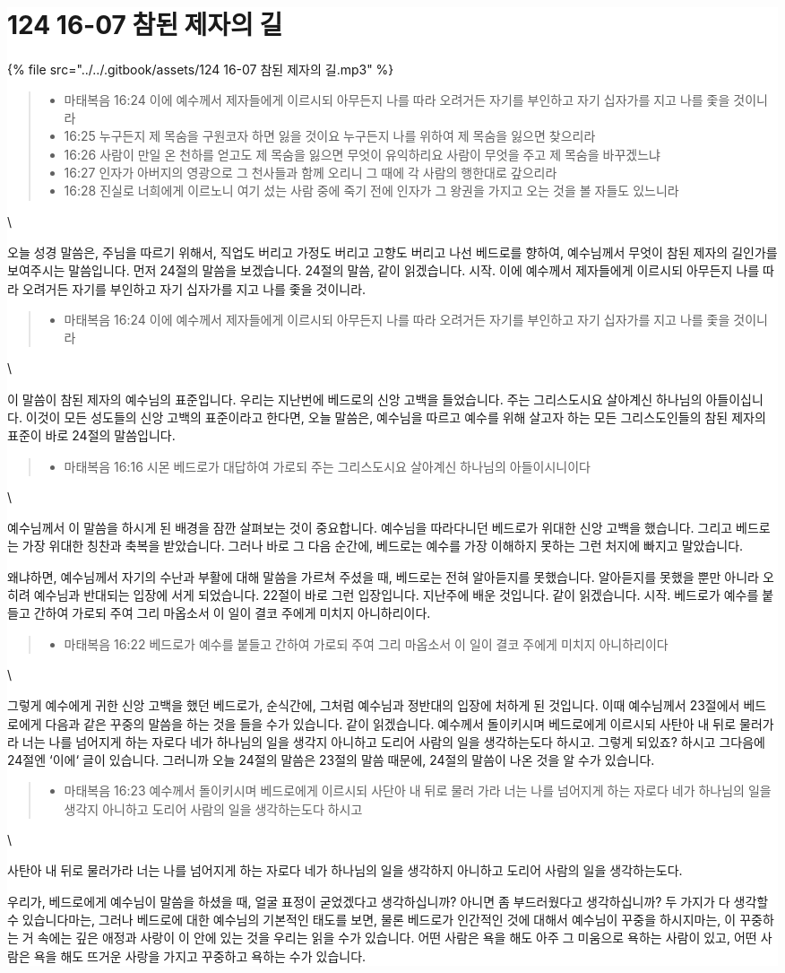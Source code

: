 # 124 16-07 참된 제자의 길

{% file src="../../.gitbook/assets/124 16-07 참된 제자의 길.mp3" %}



> * 마태복음 16:24 이에 예수께서 제자들에게 이르시되 아무든지 나를 따라 오려거든 자기를 부인하고 자기 십자가를 지고 나를 좇을 것이니라
> * 16:25 누구든지 제 목숨을 구원코자 하면 잃을 것이요 누구든지 나를 위하여 제 목숨을 잃으면 찾으리라
> * 16:26 사람이 만일 온 천하를 얻고도 제 목숨을 잃으면 무엇이 유익하리요 사람이 무엇을 주고 제 목숨을 바꾸겠느냐
> * 16:27 인자가 아버지의 영광으로 그 천사들과 함께 오리니 그 때에 각 사람의 행한대로 갚으리라
> * 16:28 진실로 너희에게 이르노니 여기 섰는 사람 중에 죽기 전에 인자가 그 왕권을 가지고 오는 것을 볼 자들도 있느니라

\


오늘 성경 말씀은, 주님을 따르기 위해서, 직업도 버리고 가정도 버리고 고향도 버리고 나선 베드로를 향하여, 예수님께서 무엇이 참된 제자의 길인가를 보여주시는 말씀입니다. 먼저 24절의 말씀을 보겠습니다. 24절의 말씀, 같이 읽겠습니다. 시작. 이에 예수께서 제자들에게 이르시되 아무든지 나를 따라 오려거든 자기를 부인하고 자기 십자가를 지고 나를 좇을 것이니라.

> * 마태복음 16:24 이에 예수께서 제자들에게 이르시되 아무든지 나를 따라 오려거든 자기를 부인하고 자기 십자가를 지고 나를 좇을 것이니라

\


이 말씀이 참된 제자의 예수님의 표준입니다. 우리는 지난번에 베드로의 신앙 고백을 들었습니다. 주는 그리스도시요 살아계신 하나님의 아들이십니다. 이것이 모든 성도들의 신앙 고백의 표준이라고 한다면, 오늘 말씀은, 예수님을 따르고 예수를 위해 살고자 하는 모든 그리스도인들의 참된 제자의 표준이 바로 24절의 말씀입니다.

> * 마태복음 16:16 시몬 베드로가 대답하여 가로되 주는 그리스도시요 살아계신 하나님의 아들이시니이다

\


예수님께서 이 말씀을 하시게 된 배경을 잠깐 살펴보는 것이 중요합니다. 예수님을 따라다니던 베드로가 위대한 신앙 고백을 했습니다. 그리고 베드로는 가장 위대한 칭찬과 축복을 받았습니다. 그러나 바로 그 다음 순간에, 베드로는 예수를 가장 이해하지 못하는 그런 처지에 빠지고 말았습니다.

왜냐하면, 예수님께서 자기의 수난과 부활에 대해 말씀을 가르쳐 주셨을 때, 베드로는 전혀 알아듣지를 못했습니다. 알아듣지를 못했을 뿐만 아니라 오히려 예수님과 반대되는 입장에 서게 되었습니다. 22절이 바로 그런 입장입니다. 지난주에 배운 것입니다. 같이 읽겠습니다. 시작. 베드로가 예수를 붙들고 간하여 가로되 주여 그리 마옵소서 이 일이 결코 주에게 미치지 아니하리이다.

> * 마태복음 16:22 베드로가 예수를 붙들고 간하여 가로되 주여 그리 마옵소서 이 일이 결코 주에게 미치지 아니하리이다

\


그렇게 예수에게 귀한 신앙 고백을 했던 베드로가, 순식간에, 그처럼 예수님과 정반대의 입장에 처하게 된 것입니다. 이때 예수님께서 23절에서 베드로에게 다음과 같은 꾸중의 말씀을 하는 것을 들을 수가 있습니다. 같이 읽겠습니다. 예수께서 돌이키시며 베드로에게 이르시되 사탄아 내 뒤로 물러가라 너는 나를 넘어지게 하는 자로다 네가 하나님의 일을 생각지 아니하고 도리어 사람의 일을 생각하는도다 하시고. 그렇게 되있죠? 하시고 그다음에 24절엔 ‘이에‘ 글이 있습니다. 그러니까 오늘 24절의 말씀은 23절의 말씀 때문에, 24절의 말씀이 나온 것을 알 수가 있습니다.&#x20;

> * 마태복음 16:23 예수께서 돌이키시며 베드로에게 이르시되 사단아 내 뒤로 물러 가라 너는 나를 넘어지게 하는 자로다 네가 하나님의 일을 생각지 아니하고 도리어 사람의 일을 생각하는도다 하시고

\


사탄아 내 뒤로 물러가라 너는 나를 넘어지게 하는 자로다 네가 하나님의 일을 생각하지 아니하고 도리어 사람의 일을 생각하는도다.

우리가, 베드로에게 예수님이 말씀을 하셨을 때, 얼굴 표정이 굳었겠다고 생각하십니까? 아니면 좀 부드러웠다고 생각하십니까? 두 가지가 다 생각할 수 있습니다마는, 그러나 베드로에 대한 예수님의 기본적인 태도를 보면, 물론 베드로가 인간적인 것에 대해서 예수님이 꾸중을 하시지마는, 이 꾸중하는 거 속에는 깊은 애정과 사랑이 이 안에 있는 것을 우리는 읽을 수가 있습니다. 어떤 사람은 욕을 해도 아주 그 미움으로 욕하는 사람이 있고, 어떤 사람은 욕을 해도 뜨거운 사랑을 가지고 꾸중하고 욕하는 수가 있습니다.
